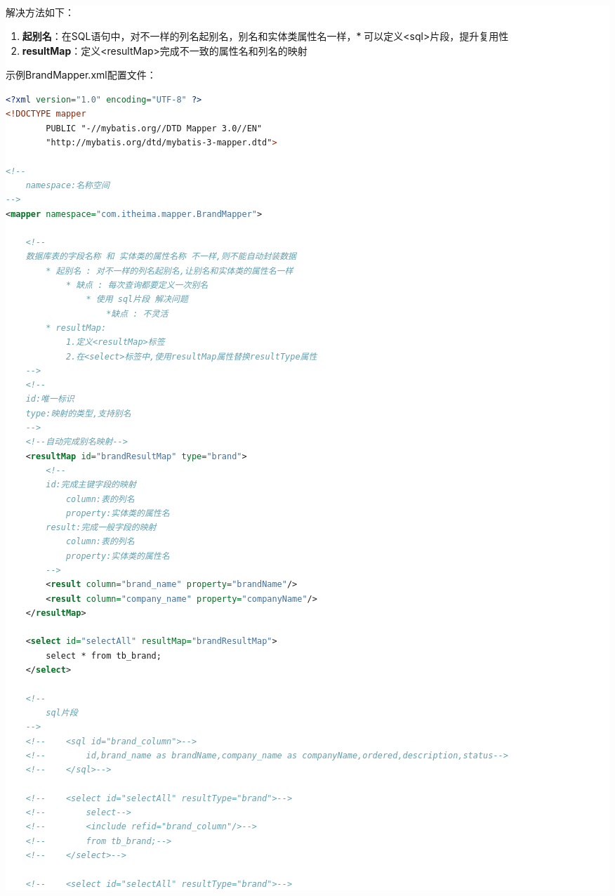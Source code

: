 解决方法如下：

1. **起别名**：在SQL语句中，对不一样的列名起别名，别名和实体类属性名一样，* 可以定义\<sql>片段，提升复用性
2. **resultMap**：定义\<resultMap>完成不一致的属性名和列名的映射

示例BrandMapper.xml配置文件：

```xml
<?xml version="1.0" encoding="UTF-8" ?>
<!DOCTYPE mapper
        PUBLIC "-//mybatis.org//DTD Mapper 3.0//EN"
        "http://mybatis.org/dtd/mybatis-3-mapper.dtd">

<!--
    namespace:名称空间
-->
<mapper namespace="com.itheima.mapper.BrandMapper">

    <!--
    数据库表的字段名称 和 实体类的属性名称 不一样,则不能自动封装数据
        * 起别名 : 对不一样的列名起别名,让别名和实体类的属性名一样
            * 缺点 : 每次查询都要定义一次别名
                * 使用 sql片段 解决问题
                    *缺点 : 不灵活
        * resultMap:
            1.定义<resultMap>标签
            2.在<select>标签中,使用resultMap属性替换resultType属性
    -->
    <!--
    id:唯一标识
    type:映射的类型,支持别名
    -->
    <!--自动完成别名映射-->
    <resultMap id="brandResultMap" type="brand">
        <!--
        id:完成主键字段的映射
            column:表的列名
            property:实体类的属性名
        result:完成一般字段的映射
            column:表的列名
            property:实体类的属性名
        -->
        <result column="brand_name" property="brandName"/>
        <result column="company_name" property="companyName"/>
    </resultMap>

    <select id="selectAll" resultMap="brandResultMap">
        select * from tb_brand;
    </select>

    <!--
        sql片段
    -->
    <!--    <sql id="brand_column">-->
    <!--        id,brand_name as brandName,company_name as companyName,ordered,description,status-->
    <!--    </sql>-->

    <!--    <select id="selectAll" resultType="brand">-->
    <!--        select-->
    <!--        <include refid="brand_column"/>-->
    <!--        from tb_brand;-->
    <!--    </select>-->

    <!--    <select id="selectAll" resultType="brand">-->
```
